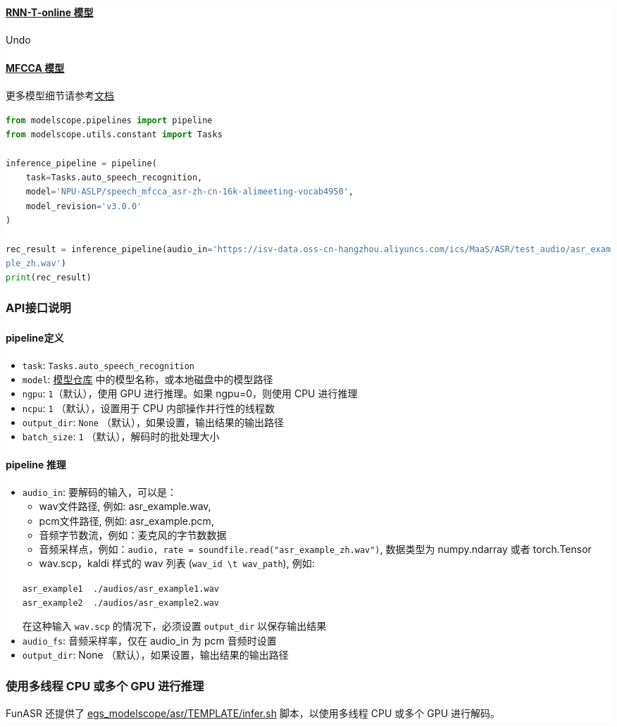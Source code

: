 
#### [RNN-T-online 模型]()
Undo

#### [MFCCA 模型](https://www.modelscope.cn/models/NPU-ASLP/speech_mfcca_asr-zh-cn-16k-alimeeting-vocab4950/summary)

更多模型细节请参考[文档](https://www.modelscope.cn/models/NPU-ASLP/speech_mfcca_asr-zh-cn-16k-alimeeting-vocab4950/summary)
```python
from modelscope.pipelines import pipeline
from modelscope.utils.constant import Tasks

inference_pipeline = pipeline(
    task=Tasks.auto_speech_recognition,
    model='NPU-ASLP/speech_mfcca_asr-zh-cn-16k-alimeeting-vocab4950',
    model_revision='v3.0.0'
)

rec_result = inference_pipeline(audio_in='https://isv-data.oss-cn-hangzhou.aliyuncs.com/ics/MaaS/ASR/test_audio/asr_example_zh.wav')
print(rec_result)
```

### API接口说明
#### pipeline定义
- `task`: `Tasks.auto_speech_recognition`
- `model`: [模型仓库](https://alibaba-damo-academy.github.io/FunASR/en/model_zoo/modelscope_models.html#pretrained-models-on-modelscope) 中的模型名称，或本地磁盘中的模型路径
- `ngpu`: `1`（默认），使用 GPU 进行推理。如果 ngpu=0，则使用 CPU 进行推理
- `ncpu`: `1` （默认），设置用于 CPU 内部操作并行性的线程数
- `output_dir`: `None` （默认），如果设置，输出结果的输出路径
- `batch_size`: `1` （默认），解码时的批处理大小
#### pipeline 推理
- `audio_in`: 要解码的输入，可以是：
  - wav文件路径, 例如: asr_example.wav,
  - pcm文件路径, 例如: asr_example.pcm,
  - 音频字节数流，例如：麦克风的字节数数据
  - 音频采样点，例如：`audio, rate = soundfile.read("asr_example_zh.wav")`, 数据类型为 numpy.ndarray 或者 torch.Tensor
  - wav.scp，kaldi 样式的 wav 列表 (`wav_id \t wav_path`), 例如:
  ```text
  asr_example1  ./audios/asr_example1.wav
  asr_example2  ./audios/asr_example2.wav
  ```
  在这种输入 `wav.scp` 的情况下，必须设置 `output_dir` 以保存输出结果
- `audio_fs`: 音频采样率，仅在 audio_in 为 pcm 音频时设置
- `output_dir`: None （默认），如果设置，输出结果的输出路径

### 使用多线程 CPU 或多个 GPU 进行推理
FunASR 还提供了 [egs_modelscope/asr/TEMPLATE/infer.sh](https://github.com/alibaba-damo-academy/FunASR/blob/main/egs_modelscope/asr/TEMPLATE/infer.sh) 脚本，以使用多线程 CPU 或多个 GPU 进行解码。
